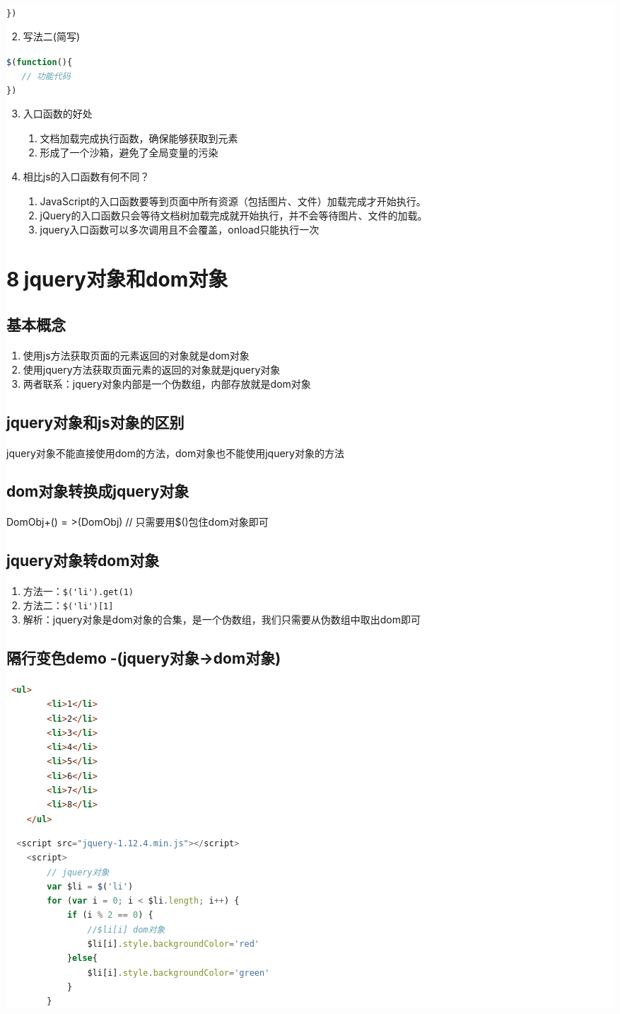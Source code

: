 ```javascript
})
```
2. 写法二(简写)
```javascript
$(function(){
   // 功能代码
})
```
3. 入口函数的好处
   1. 文档加载完成执行函数，确保能够获取到元素
   2. 形成了一个沙箱，避免了全局变量的污染

4. 相比js的入口函数有何不同？
   1. JavaScript的入口函数要等到页面中所有资源（包括图片、文件）加载完成才开始执行。
   2. jQuery的入口函数只会等待文档树加载完成就开始执行，并不会等待图片、文件的加载。
   3. jquery入口函数可以多次调用且不会覆盖，onload只能执行一次

# 8 jquery对象和dom对象
 ## 基本概念
1. 使用js方法获取页面的元素返回的对象就是dom对象
2. 使用jquery方法获取页面元素的返回的对象就是jquery对象
3. 两者联系：jquery对象内部是一个伪数组，内部存放就是dom对象

## jquery对象和js对象的区别
   jquery对象不能直接使用dom的方法，dom对象也不能使用jquery对象的方法

## dom对象转换成jquery对象
   DomObj+$()=>$(DomObj)  // 只需要用$()包住dom对象即可

## jquery对象转dom对象
   1. 方法一：`$('li').get(1)`
   2. 方法二：`$('li')[1]`
   3. 解析：jquery对象是dom对象的合集，是一个伪数组，我们只需要从伪数组中取出dom即可

## 隔行变色demo -(jquery对象->dom对象)
```html
 <ul>
        <li>1</li>
        <li>2</li>
        <li>3</li>
        <li>4</li>
        <li>5</li>
        <li>6</li>
        <li>7</li>
        <li>8</li>
    </ul>
```
```javascript
  <script src="jquery-1.12.4.min.js"></script>
    <script>
        // jquery对象
        var $li = $('li')
        for (var i = 0; i < $li.length; i++) {
            if (i % 2 == 0) {
                //$li[i] dom对象 
                $li[i].style.backgroundColor='red'
            }else{
                $li[i].style.backgroundColor='green'
            }
        }
```